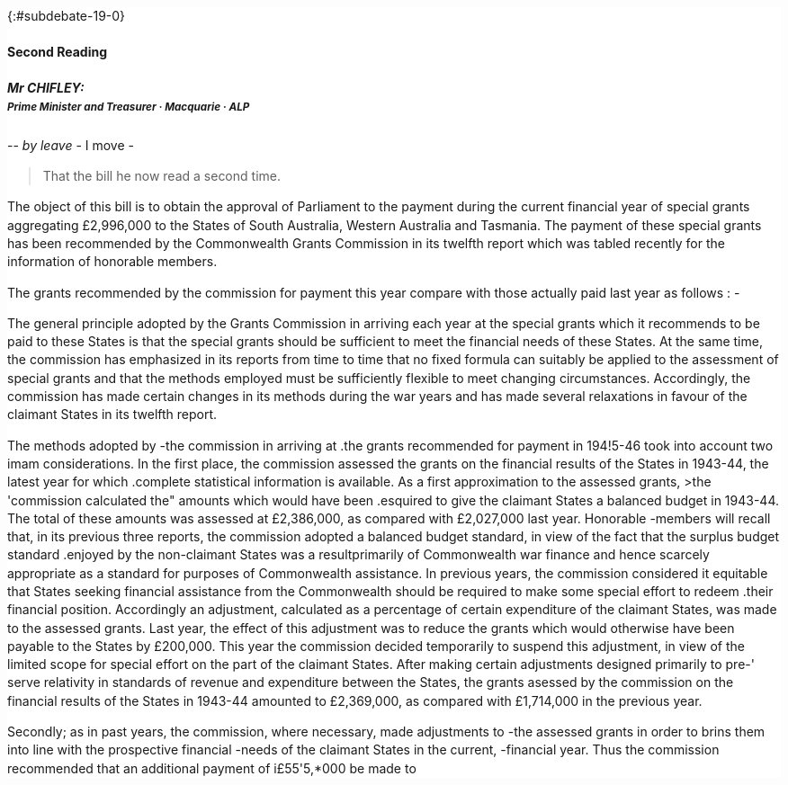 {:#subdebate-19-0}
#### Second Reading

##### Mr CHIFLEY:<br><small class="text-muted">Prime Minister and Treasurer &middot; Macquarie &middot; ALP</small>

--  *by*  *leave*  - I move - 

  >That the bill he now read a second  time. 

The object of this bill is to obtain the approval of Parliament to the payment during the current financial year of special grants aggregating £2,996,000 to the States of South Australia, Western Australia and Tasmania. The payment of these special grants has been recommended by the Commonwealth Grants Commission in its twelfth report which was tabled recently for the information of honorable members. 

The grants recommended by the commission for payment this year compare with those actually paid last year as follows : - 


<graphic href="185331194509182_10_0.jpg"></graphic>


The general principle adopted by the Grants Commission in arriving each year at the special grants which it recommends to be paid to these States is that the special grants should be sufficient to meet the financial needs of these States. At the same time, the commission has emphasized in its reports from time to time that no fixed formula can suitably be applied to the assessment of special grants and that the methods employed must be sufficiently flexible to meet changing circumstances. Accordingly, the commission has made certain changes in its methods during the war years and has made several relaxations in favour of the claimant States in its twelfth report. 

The methods adopted by -the commission in arriving at .the grants  recommended  for payment in 194!5-46 took into account two imam considerations. In the first place, the commission assessed the grants on the financial results of the States in 1943-44, the latest year for  which  .complete statistical information is available. As a first approximation to the assessed grants, &gt;the 'commission calculated the" amounts which would have been .esquired to give the claimant States a balanced budget in 1943-44. The total of these amounts was assessed at £2,386,000, as compared with £2,027,000 last year. Honorable -members will recall that, in its previous three reports, the commission adopted a balanced budget standard, in view of the fact that the surplus budget standard .enjoyed by the non-claimant States was a resultprimarily of Commonwealth war finance and hence scarcely appropriate as a standard for purposes of Commonwealth assistance. In previous years, the commission considered it equitable that States seeking financial assistance from the Commonwealth should be required to make some special effort to redeem .their financial position. Accordingly an adjustment, calculated as a percentage of certain expenditure of the claimant States, was made to the assessed grants. Last year, the effect of this adjustment was to reduce the grants which would otherwise have been payable to the States by £200,000. This year the commission decided temporarily to suspend this adjustment, in view of the limited scope for special effort on the part of the claimant States. After making certain adjustments designed primarily to pre-' serve relativity in standards of revenue and expenditure between the States, the grants  asessed  by the commission on the financial results of the States in 1943-44 amounted to £2,369,000, as compared with £1,714,000 in the previous year. 

Secondly; as in past years, the commission, where necessary, made adjustments to -the assessed grants in order to brins them into line with the prospective financial -needs of the claimant States in the current, -financial year. Thus the commission recommended that an additional payment of i£55'5,*000 be made to 
